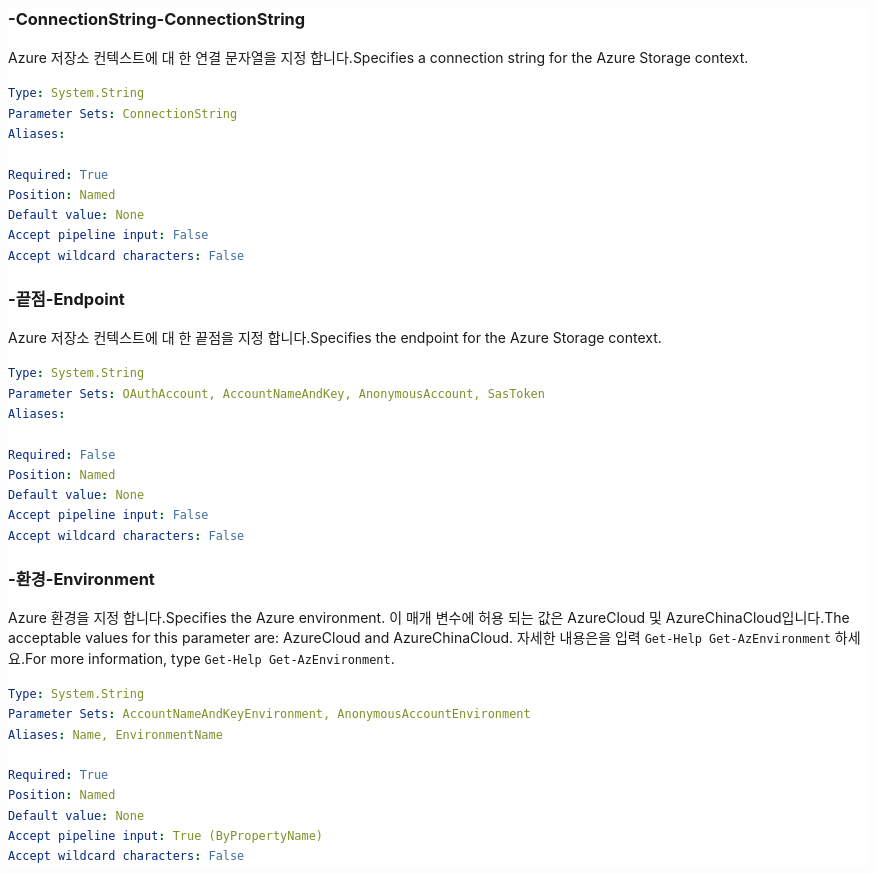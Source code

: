### <span data-ttu-id="fe5a7-153">-ConnectionString</span><span class="sxs-lookup"><span data-stu-id="fe5a7-153">-ConnectionString</span></span>
<span data-ttu-id="fe5a7-154">Azure 저장소 컨텍스트에 대 한 연결 문자열을 지정 합니다.</span><span class="sxs-lookup"><span data-stu-id="fe5a7-154">Specifies a connection string for the Azure Storage context.</span></span>

```yaml
Type: System.String
Parameter Sets: ConnectionString
Aliases:

Required: True
Position: Named
Default value: None
Accept pipeline input: False
Accept wildcard characters: False
```

### <span data-ttu-id="fe5a7-155">-끝점</span><span class="sxs-lookup"><span data-stu-id="fe5a7-155">-Endpoint</span></span>
<span data-ttu-id="fe5a7-156">Azure 저장소 컨텍스트에 대 한 끝점을 지정 합니다.</span><span class="sxs-lookup"><span data-stu-id="fe5a7-156">Specifies the endpoint for the Azure Storage context.</span></span>

```yaml
Type: System.String
Parameter Sets: OAuthAccount, AccountNameAndKey, AnonymousAccount, SasToken
Aliases:

Required: False
Position: Named
Default value: None
Accept pipeline input: False
Accept wildcard characters: False
```

### <span data-ttu-id="fe5a7-157">-환경</span><span class="sxs-lookup"><span data-stu-id="fe5a7-157">-Environment</span></span>
<span data-ttu-id="fe5a7-158">Azure 환경을 지정 합니다.</span><span class="sxs-lookup"><span data-stu-id="fe5a7-158">Specifies the Azure environment.</span></span>
<span data-ttu-id="fe5a7-159">이 매개 변수에 허용 되는 값은 AzureCloud 및 AzureChinaCloud입니다.</span><span class="sxs-lookup"><span data-stu-id="fe5a7-159">The acceptable values for this parameter are: AzureCloud and AzureChinaCloud.</span></span>
<span data-ttu-id="fe5a7-160">자세한 내용은을 입력 `Get-Help Get-AzEnvironment` 하세요.</span><span class="sxs-lookup"><span data-stu-id="fe5a7-160">For more information, type `Get-Help Get-AzEnvironment`.</span></span>

```yaml
Type: System.String
Parameter Sets: AccountNameAndKeyEnvironment, AnonymousAccountEnvironment
Aliases: Name, EnvironmentName

Required: True
Position: Named
Default value: None
Accept pipeline input: True (ByPropertyName)
Accept wildcard characters: False
```
